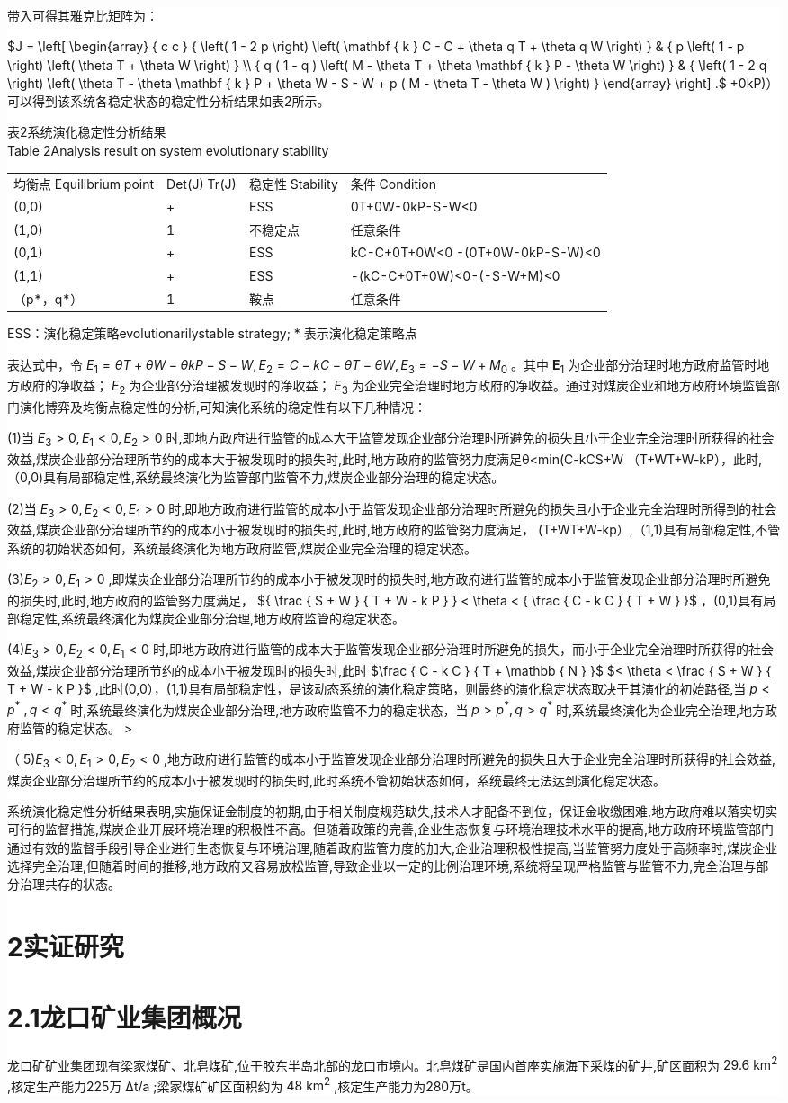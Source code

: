带入可得其雅克比矩阵为：

$J = \left[ \begin{array} { c c } { \left( 1 - 2 p \right) \left( \mathbf { k } C - C + \theta q T + \theta q W \right) } & { p \left( 1 - p \right) \left( \theta T + \theta W \right) } \\ { q ( 1 - q ) \left( M - \theta T + \theta \mathbf { k } P - \theta W \right) } & { \left( 1 - 2 q \right) \left( \theta T - \theta \mathbf { k } P + \theta W - S - W + p ( M - \theta T - \theta W ) \right) } \end{array} \right] .$ +0kP)）可以得到该系统各稳定状态的稳定性分析结果如表2所示。

表2系统演化稳定性分析结果  
Table 2Analysis result on system evolutionary stability   

<html><body><table><tr><td>均衡点 Equilibrium point</td><td>Det(J) Tr(J)</td><td>稳定性 Stability</td><td>条件 Condition</td></tr><tr><td>(0,0)</td><td>+</td><td>ESS</td><td>0T+0W-0kP-S-W<0</td></tr><tr><td>(1,0)</td><td>1</td><td>不稳定点</td><td>任意条件</td></tr><tr><td>(0,1)</td><td>+</td><td>ESS</td><td>kC-C+0T+0W<0 -(0T+0W-0kP-S-W)<0</td></tr><tr><td>(1,1)</td><td>+</td><td>ESS</td><td>-(kC-C+0T+0W)<0-(-S-W+M)<0</td></tr><tr><td>（p*，q*）</td><td>1</td><td>鞍点</td><td>任意条件</td></tr></table></body></html>

ESS：演化稳定策略evolutionarilystable strategy; $\ast$ 表示演化稳定策略点

表达式中，令 $E _ { \scriptscriptstyle 1 } = \theta T + \theta W - \theta k P - S - W , E _ { \scriptscriptstyle 2 } = C - k C - \theta T - \theta W , E _ { \scriptscriptstyle 3 } = - S - W + M _ { \scriptscriptstyle 0 }$ 。其中 $\boldsymbol { E } _ { 1 }$ 为企业部分治理时地方政府监管时地方政府的净收益； $E _ { 2 }$ 为企业部分治理被发现时的净收益； $E _ { 3 }$ 为企业完全治理时地方政府的净收益。通过对煤炭企业和地方政府环境监管部门演化博弈及均衡点稳定性的分析,可知演化系统的稳定性有以下几种情况：

(1)当 $\scriptstyle { E _ { 3 } > 0 , E _ { 1 } < 0 , E _ { 2 } > 0 }$ 时,即地方政府进行监管的成本大于监管发现企业部分治理时所避免的损失且小于企业完全治理时所获得的社会效益,煤炭企业部分治理所节约的成本大于被发现时的损失时,此时,地方政府的监管努力度满足θ<min(C-kCS+W （T+WT+W-kP），此时,（0,0)具有局部稳定性,系统最终演化为监管部门监管不力,煤炭企业部分治理的稳定状态。

(2)当 $E _ { 3 } > 0 , E _ { 2 } < 0 , E _ { 1 } > 0$ 时,即地方政府进行监管的成本小于监管发现企业部分治理时所避免的损失且小于企业完全治理时所得到的社会效益,煤炭企业部分治理所节约的成本小于被发现时的损失时,此时,地方政府的监管努力度满足， (T+WT+W-kp）,（1,1)具有局部稳定性,不管系统的初始状态如何，系统最终演化为地方政府监管,煤炭企业完全治理的稳定状态。

$( 3 ) E _ { 2 } { > } 0 , E _ { 1 } { > } 0$ ,即煤炭企业部分治理所节约的成本小于被发现时的损失时,地方政府进行监管的成本小于监管发现企业部分治理时所避免的损失时,此时,地方政府的监管努力度满足， ${ \frac { S + W } { T + W - k P } } < \theta < { \frac { C - k C } { T + W } }$ ，(0,1)具有局部稳定性,系统最终演化为煤炭企业部分治理,地方政府监管的稳定状态。

$( 4 ) E _ { \scriptscriptstyle 3 } > 0 , E _ { \scriptscriptstyle 2 } < 0 , E _ { \scriptscriptstyle 1 } < 0$ 时,即地方政府进行监管的成本大于监管发现企业部分治理时所避免的损失，而小于企业完全治理时所获得的社会效益,煤炭企业部分治理所节约的成本小于被发现时的损失时,此时 $\frac { C - k C } { T + \mathbb { N } }$ $< \theta < \frac { S + W } { T + W - k P }$ ,此时(0,0），(1,1)具有局部稳定性，是该动态系统的演化稳定策略，则最终的演化稳定状态取决于其演化的初始路径,当 $p { < } p ^ { \ast } \ , q { < } q ^ { \ast }$ 时,系统最终演化为煤炭企业部分治理,地方政府监管不力的稳定状态，当 $p { > } p ^ { \ast } , q { > } q ^ { \ast }$ 时,系统最终演化为企业完全治理,地方政府监管的稳定状态。 >

（ $\scriptstyle 5 ) E _ { 3 } < 0 , E _ { 1 } > 0 , E _ { 2 } < 0$ ,地方政府进行监管的成本小于监管发现企业部分治理时所避免的损失且大于企业完全治理时所获得的社会效益,煤炭企业部分治理所节约的成本小于被发现时的损失时,此时系统不管初始状态如何，系统最终无法达到演化稳定状态。

系统演化稳定性分析结果表明,实施保证金制度的初期,由于相关制度规范缺失,技术人才配备不到位，保证金收缴困难,地方政府难以落实切实可行的监督措施,煤炭企业开展环境治理的积极性不高。但随着政策的完善,企业生态恢复与环境治理技术水平的提高,地方政府环境监管部门通过有效的监督手段引导企业进行生态恢复与环境治理,随着政府监管力度的加大,企业治理积极性提高,当监管努力度处于高频率时,煤炭企业选择完全治理,但随着时间的推移,地方政府又容易放松监管,导致企业以一定的比例治理环境,系统将呈现严格监管与监管不力,完全治理与部分治理共存的状态。

# 2实证研究

# 2.1龙口矿业集团概况

龙口矿矿业集团现有梁家煤矿、北皂煤矿,位于胶东半岛北部的龙口市境内。北皂煤矿是国内首座实施海下采煤的矿井,矿区面积为 $2 9 . 6 \ \mathrm { k m } ^ { 2 }$ ,核定生产能力225万 $\mathrm { \Delta t / a }$ ;梁家煤矿矿区面积约为 $4 8 ~ \mathrm { k m } ^ { 2 }$ ,核定生产能力为280万t。
